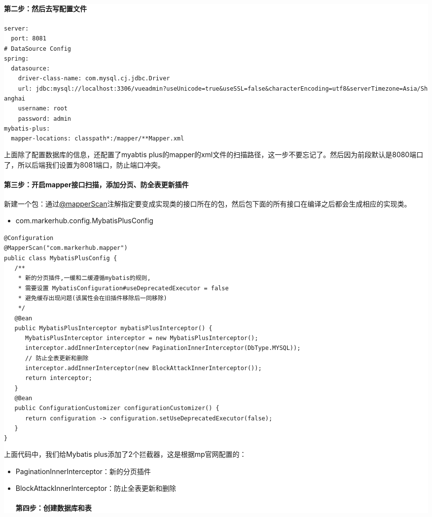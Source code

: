 #### **第二步：然后去写配置文件**

```
server:
  port: 8081
# DataSource Config
spring:
  datasource:
    driver-class-name: com.mysql.cj.jdbc.Driver
    url: jdbc:mysql://localhost:3306/vueadmin?useUnicode=true&useSSL=false&characterEncoding=utf8&serverTimezone=Asia/Shanghai
    username: root
    password: admin
mybatis-plus:
  mapper-locations: classpath*:/mapper/**Mapper.xml
```

上面除了配置数据库的信息，还配置了myabtis plus的mapper的xml文件的扫描路径，这一步不要忘记了。然后因为前段默认是8080端口了，所以后端我们设置为8081端口，防止端口冲突。

#### **第三步：开启mapper接口扫描，添加分页、防全表更新插件**

新建一个包：通过[@mapperScan](https://github.com/mapperScan)注解指定要变成实现类的接口所在的包，然后包下面的所有接口在编译之后都会生成相应的实现类。

- com.markerhub.config.MybatisPlusConfig

```
@Configuration
@MapperScan("com.markerhub.mapper")
public class MybatisPlusConfig {
   /**
    * 新的分页插件,一缓和二缓遵循mybatis的规则,
    * 需要设置 MybatisConfiguration#useDeprecatedExecutor = false
    * 避免缓存出现问题(该属性会在旧插件移除后一同移除)
    */
   @Bean
   public MybatisPlusInterceptor mybatisPlusInterceptor() {
      MybatisPlusInterceptor interceptor = new MybatisPlusInterceptor();
      interceptor.addInnerInterceptor(new PaginationInnerInterceptor(DbType.MYSQL));
      // 防止全表更新和删除
      interceptor.addInnerInterceptor(new BlockAttackInnerInterceptor());
      return interceptor;
   }
   @Bean
   public ConfigurationCustomizer configurationCustomizer() {
      return configuration -> configuration.setUseDeprecatedExecutor(false);
   }
}
```

上面代码中，我们给Mybatis plus添加了2个拦截器，这是根据mp官网配置的：

- PaginationInnerInterceptor：新的分页插件

- BlockAttackInnerInterceptor：防止全表更新和删除

  #### 第四步：创建数据库和表
